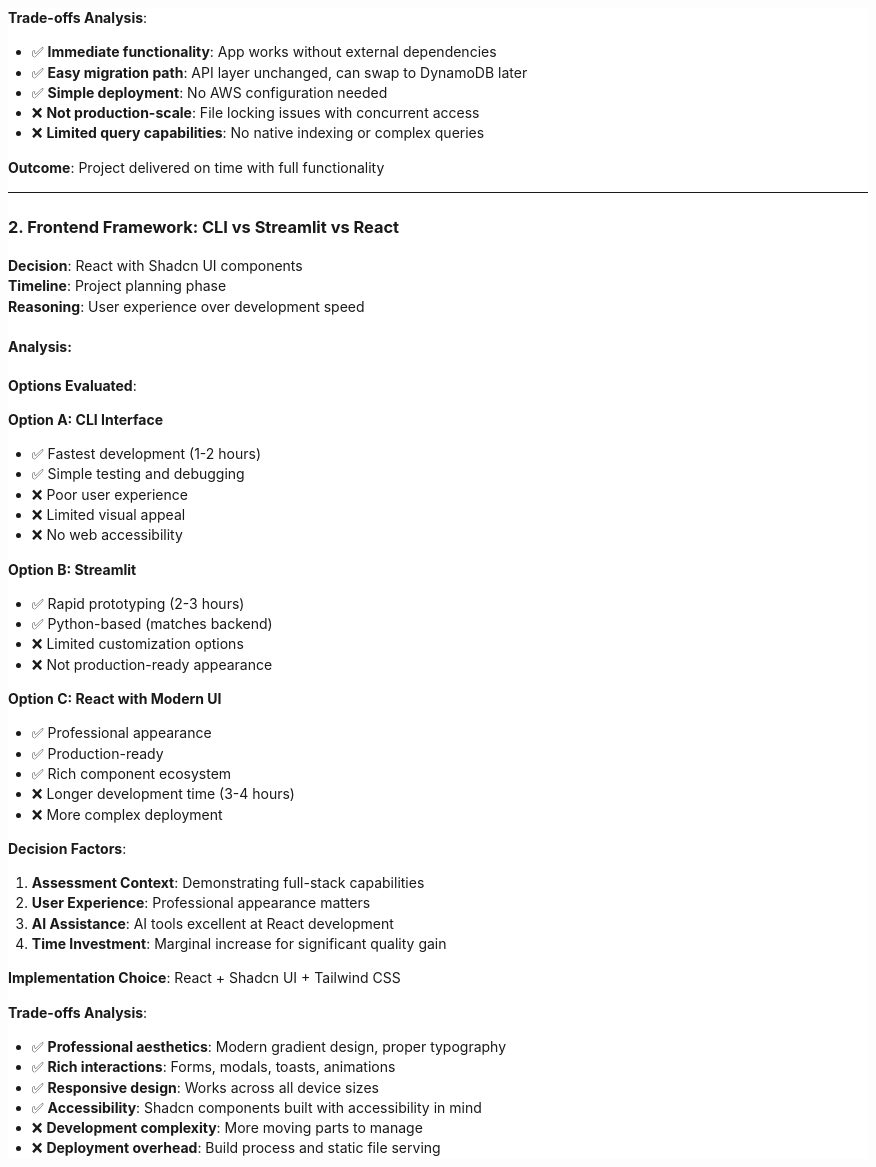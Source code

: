 **Trade-offs Analysis**:
- ✅ **Immediate functionality**: App works without external dependencies
- ✅ **Easy migration path**: API layer unchanged, can swap to DynamoDB later
- ✅ **Simple deployment**: No AWS configuration needed
- ❌ **Not production-scale**: File locking issues with concurrent access
- ❌ **Limited query capabilities**: No native indexing or complex queries

**Outcome**: Project delivered on time with full functionality

---

### 2. Frontend Framework: CLI vs Streamlit vs React

**Decision**: React with Shadcn UI components  
**Timeline**: Project planning phase  
**Reasoning**: User experience over development speed

#### Analysis:
**Options Evaluated**:

**Option A: CLI Interface**
- ✅ Fastest development (1-2 hours)
- ✅ Simple testing and debugging
- ❌ Poor user experience
- ❌ Limited visual appeal
- ❌ No web accessibility

**Option B: Streamlit**
- ✅ Rapid prototyping (2-3 hours)
- ✅ Python-based (matches backend)
- ❌ Limited customization options
- ❌ Not production-ready appearance

**Option C: React with Modern UI**
- ✅ Professional appearance
- ✅ Production-ready
- ✅ Rich component ecosystem
- ❌ Longer development time (3-4 hours)
- ❌ More complex deployment

**Decision Factors**:
1. **Assessment Context**: Demonstrating full-stack capabilities
2. **User Experience**: Professional appearance matters
3. **AI Assistance**: AI tools excellent at React development
4. **Time Investment**: Marginal increase for significant quality gain

**Implementation Choice**: React + Shadcn UI + Tailwind CSS

**Trade-offs Analysis**:
- ✅ **Professional aesthetics**: Modern gradient design, proper typography
- ✅ **Rich interactions**: Forms, modals, toasts, animations
- ✅ **Responsive design**: Works across all device sizes
- ✅ **Accessibility**: Shadcn components built with accessibility in mind
- ❌ **Development complexity**: More moving parts to manage
- ❌ **Deployment overhead**: Build process and static file serving
